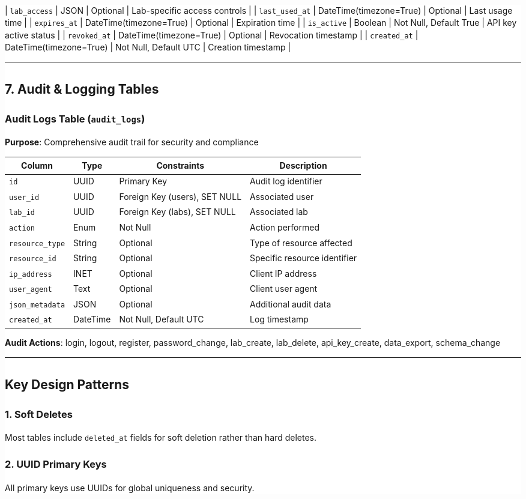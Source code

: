 | `lab_access` | JSON | Optional | Lab-specific access controls |
| `last_used_at` | DateTime(timezone=True) | Optional | Last usage time |
| `expires_at` | DateTime(timezone=True) | Optional | Expiration time |
| `is_active` | Boolean | Not Null, Default True | API key active status |
| `revoked_at` | DateTime(timezone=True) | Optional | Revocation timestamp |
| `created_at` | DateTime(timezone=True) | Not Null, Default UTC | Creation timestamp |

---

## 7. Audit & Logging Tables

### Audit Logs Table (`audit_logs`)
**Purpose**: Comprehensive audit trail for security and compliance

| Column | Type | Constraints | Description |
|--------|------|-------------|-------------|
| `id` | UUID | Primary Key | Audit log identifier |
| `user_id` | UUID | Foreign Key (users), SET NULL | Associated user |
| `lab_id` | UUID | Foreign Key (labs), SET NULL | Associated lab |
| `action` | Enum | Not Null | Action performed |
| `resource_type` | String | Optional | Type of resource affected |
| `resource_id` | String | Optional | Specific resource identifier |
| `ip_address` | INET | Optional | Client IP address |
| `user_agent` | Text | Optional | Client user agent |
| `json_metadata` | JSON | Optional | Additional audit data |
| `created_at` | DateTime | Not Null, Default UTC | Log timestamp |

**Audit Actions**: login, logout, register, password_change, lab_create, lab_delete, api_key_create, data_export, schema_change

---

## Key Design Patterns

### 1. **Soft Deletes**
Most tables include `deleted_at` fields for soft deletion rather than hard deletes.

### 2. **UUID Primary Keys**
All primary keys use UUIDs for global uniqueness and security.
